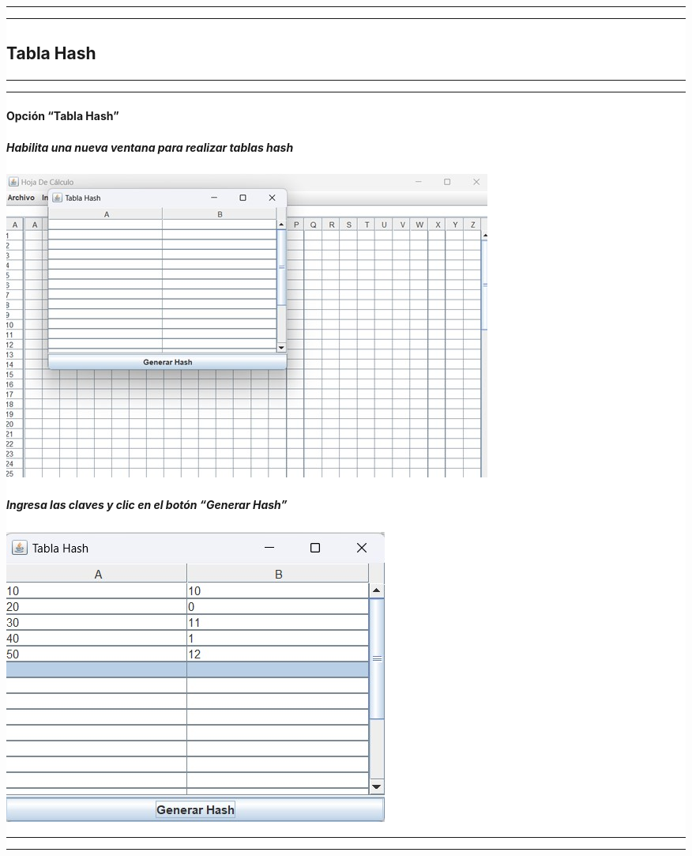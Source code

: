 
---
---
## Tabla Hash
---
---
#### Opción “Tabla Hash”
##### Habilita una nueva ventana para realizar tablas hash 
![tabla Hash](imagen2.jpg)
##### Ingresa las claves y clic en el botón “Generar Hash” 
![tabla como funciona](imagen3.jpg)

---
---